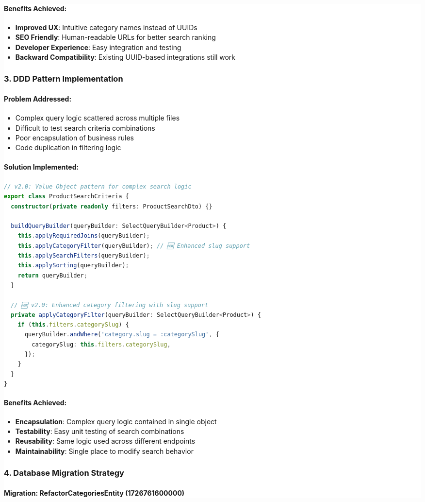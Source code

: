 #### Benefits Achieved:

- **Improved UX**: Intuitive category names instead of UUIDs
- **SEO Friendly**: Human-readable URLs for better search ranking
- **Developer Experience**: Easy integration and testing
- **Backward Compatibility**: Existing UUID-based integrations still work

### 3. **DDD Pattern Implementation**

#### Problem Addressed:

- Complex query logic scattered across multiple files
- Difficult to test search criteria combinations
- Poor encapsulation of business rules
- Code duplication in filtering logic

#### Solution Implemented:

```typescript
// v2.0: Value Object pattern for complex search logic
export class ProductSearchCriteria {
  constructor(private readonly filters: ProductSearchDto) {}

  buildQueryBuilder(queryBuilder: SelectQueryBuilder<Product>) {
    this.applyRequiredJoins(queryBuilder);
    this.applyCategoryFilter(queryBuilder); // 🆕 Enhanced slug support
    this.applySearchFilters(queryBuilder);
    this.applySorting(queryBuilder);
    return queryBuilder;
  }

  // 🆕 v2.0: Enhanced category filtering with slug support
  private applyCategoryFilter(queryBuilder: SelectQueryBuilder<Product>) {
    if (this.filters.categorySlug) {
      queryBuilder.andWhere('category.slug = :categorySlug', {
        categorySlug: this.filters.categorySlug,
      });
    }
  }
}
```

#### Benefits Achieved:

- **Encapsulation**: Complex query logic contained in single object
- **Testability**: Easy unit testing of search combinations
- **Reusability**: Same logic used across different endpoints
- **Maintainability**: Single place to modify search behavior

### 4. **Database Migration Strategy**

#### Migration: RefactorCategoriesEntity (1726761600000)
